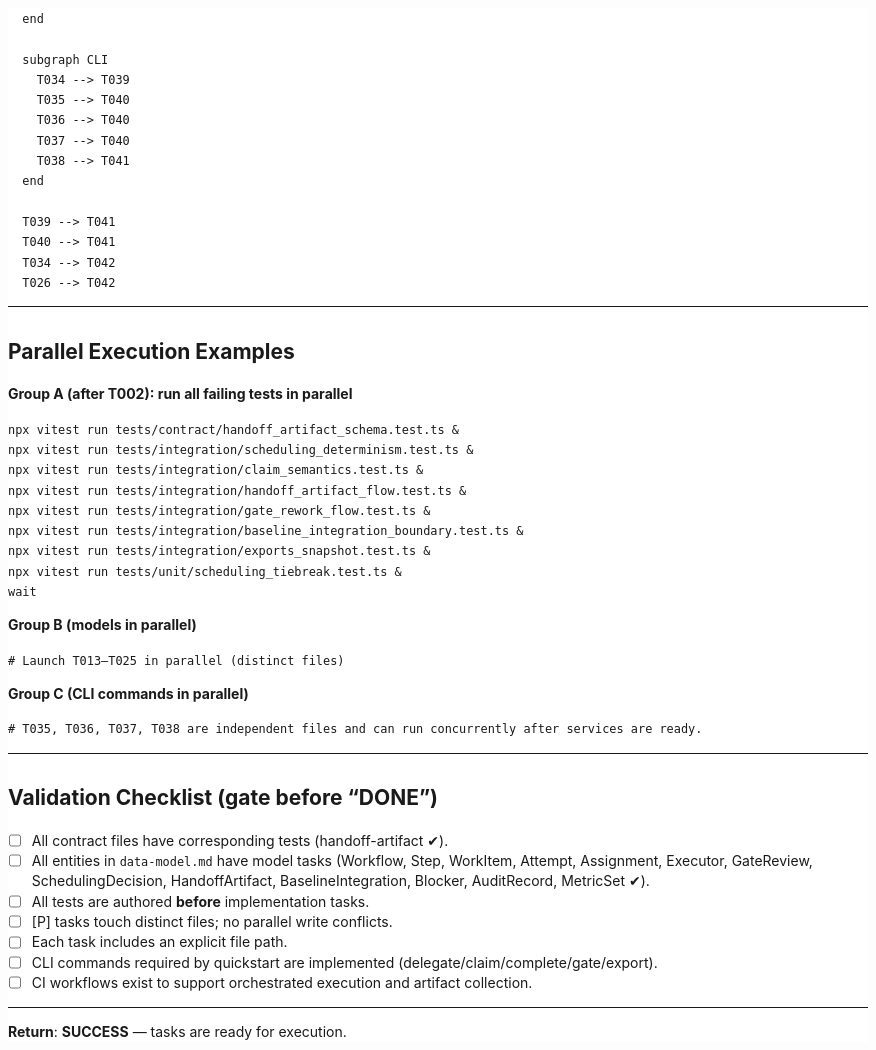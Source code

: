 ```mermaid
  end

  subgraph CLI
    T034 --> T039
    T035 --> T040
    T036 --> T040
    T037 --> T040
    T038 --> T041
  end

  T039 --> T041
  T040 --> T041
  T034 --> T042
  T026 --> T042
```

---

## Parallel Execution Examples

**Group A (after T002): run all failing tests in parallel**

```
npx vitest run tests/contract/handoff_artifact_schema.test.ts &
npx vitest run tests/integration/scheduling_determinism.test.ts &
npx vitest run tests/integration/claim_semantics.test.ts &
npx vitest run tests/integration/handoff_artifact_flow.test.ts &
npx vitest run tests/integration/gate_rework_flow.test.ts &
npx vitest run tests/integration/baseline_integration_boundary.test.ts &
npx vitest run tests/integration/exports_snapshot.test.ts &
npx vitest run tests/unit/scheduling_tiebreak.test.ts &
wait
```

**Group B (models in parallel)**

```
# Launch T013–T025 in parallel (distinct files)
```

**Group C (CLI commands in parallel)**

```
# T035, T036, T037, T038 are independent files and can run concurrently after services are ready.
```

---

## Validation Checklist (gate before “DONE”)

- [ ] All contract files have corresponding tests (handoff-artifact ✔).
- [ ] All entities in `data-model.md` have model tasks (Workflow, Step, WorkItem, Attempt, Assignment, Executor, GateReview, SchedulingDecision, HandoffArtifact, BaselineIntegration, Blocker, AuditRecord, MetricSet ✔).
- [ ] All tests are authored **before** implementation tasks.
- [ ] [P] tasks touch distinct files; no parallel write conflicts.
- [ ] Each task includes an explicit file path.
- [ ] CLI commands required by quickstart are implemented (delegate/claim/complete/gate/export).
- [ ] CI workflows exist to support orchestrated execution and artifact collection.

---

**Return**: **SUCCESS** — tasks are ready for execution.
